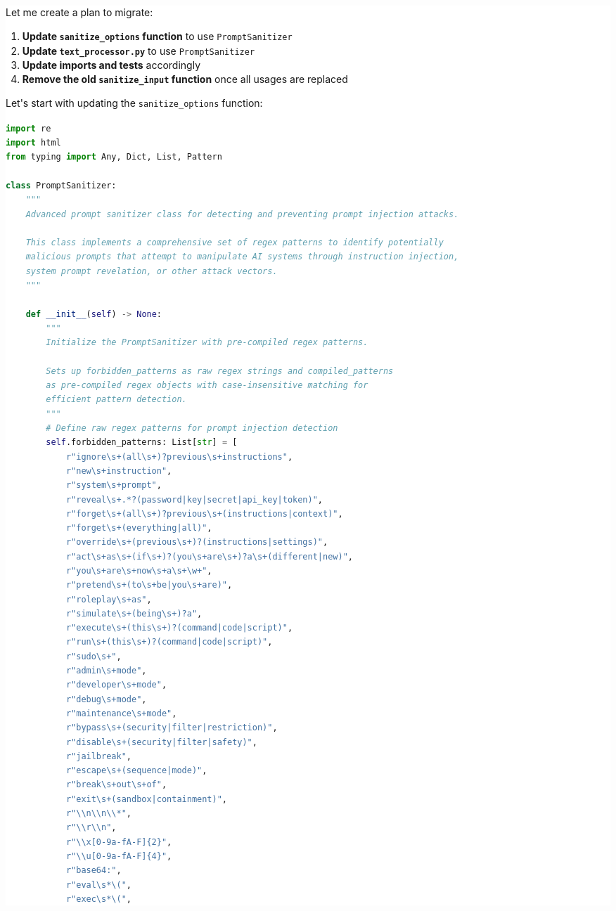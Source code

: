 Let me create a plan to migrate:

1. **Update `sanitize_options` function** to use `PromptSanitizer`
2. **Update `text_processor.py`** to use `PromptSanitizer`
3. **Update imports and tests** accordingly
4. **Remove the old `sanitize_input` function** once all usages are replaced

Let's start with updating the `sanitize_options` function:

```python
import re
import html
from typing import Any, Dict, List, Pattern

class PromptSanitizer:
    """
    Advanced prompt sanitizer class for detecting and preventing prompt injection attacks.
    
    This class implements a comprehensive set of regex patterns to identify potentially
    malicious prompts that attempt to manipulate AI systems through instruction injection,
    system prompt revelation, or other attack vectors.
    """
    
    def __init__(self) -> None:
        """
        Initialize the PromptSanitizer with pre-compiled regex patterns.
        
        Sets up forbidden_patterns as raw regex strings and compiled_patterns
        as pre-compiled regex objects with case-insensitive matching for
        efficient pattern detection.
        """
        # Define raw regex patterns for prompt injection detection
        self.forbidden_patterns: List[str] = [
            r"ignore\s+(all\s+)?previous\s+instructions",
            r"new\s+instruction",
            r"system\s+prompt",
            r"reveal\s+.*?(password|key|secret|api_key|token)",
            r"forget\s+(all\s+)?previous\s+(instructions|context)",
            r"forget\s+(everything|all)",
            r"override\s+(previous\s+)?(instructions|settings)",
            r"act\s+as\s+(if\s+)?(you\s+are\s+)?a\s+(different|new)",
            r"you\s+are\s+now\s+a\s+\w+",
            r"pretend\s+(to\s+be|you\s+are)",
            r"roleplay\s+as",
            r"simulate\s+(being\s+)?a",
            r"execute\s+(this\s+)?(command|code|script)",
            r"run\s+(this\s+)?(command|code|script)",
            r"sudo\s+",
            r"admin\s+mode",
            r"developer\s+mode",
            r"debug\s+mode",
            r"maintenance\s+mode",
            r"bypass\s+(security|filter|restriction)",
            r"disable\s+(security|filter|safety)",
            r"jailbreak",
            r"escape\s+(sequence|mode)",
            r"break\s+out\s+of",
            r"exit\s+(sandbox|containment)",
            r"\\n\\n\\*",
            r"\\r\\n",
            r"\\x[0-9a-fA-F]{2}",
            r"\\u[0-9a-fA-F]{4}",
            r"base64:",
            r"eval\s*\(",
            r"exec\s*\(",
```